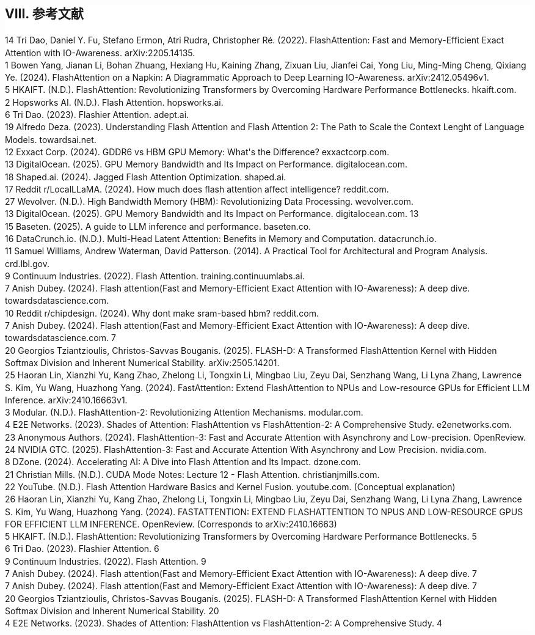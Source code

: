 ## **VIII. 参考文献**

14 Tri Dao, Daniel Y. Fu, Stefano Ermon, Atri Rudra, Christopher Ré. (2022). FlashAttention: Fast and Memory-Efficient Exact Attention with IO-Awareness. arXiv:2205.14135.  
1 Bowen Yang, Jianan Li, Bohan Zhuang, Hexiang Hu, Kaining Zhang, Zixuan Liu, Jianfei Cai, Yong Liu, Ming-Ming Cheng, Qixiang Ye. (2024). FlashAttention on a Napkin: A Diagrammatic Approach to Deep Learning IO-Awareness. arXiv:2412.05496v1.  
5 HKAIFT. (N.D.). FlashAttention: Revolutionizing Transformers by Overcoming Hardware Performance Bottlenecks. hkaift.com.  
2 Hopsworks AI. (N.D.). Flash Attention. hopsworks.ai.  
6 Tri Dao. (2023). Flashier Attention. adept.ai.  
19 Alfredo Deza. (2023). Understanding Flash Attention and Flash Attention 2: The Path to Scale the Context Lenght of Language Models. towardsai.net.  
12 Exxact Corp. (2024). GDDR6 vs HBM GPU Memory: What's the Difference? exxactcorp.com.  
13 DigitalOcean. (2025). GPU Memory Bandwidth and Its Impact on Performance. digitalocean.com.  
18 Shaped.ai. (2024). Jagged Flash Attention Optimization. shaped.ai.  
17 Reddit r/LocalLLaMA. (2024). How much does flash attention affect intelligence? reddit.com.  
27 Wevolver. (N.D.). High Bandwidth Memory (HBM): Revolutionizing Data Processing. wevolver.com.  
13 DigitalOcean. (2025). GPU Memory Bandwidth and Its Impact on Performance. digitalocean.com. 13  
15 Baseten. (2025). A guide to LLM inference and performance. baseten.co.  
16 DataCrunch.io. (N.D.). Multi-Head Latent Attention: Benefits in Memory and Computation. datacrunch.io.  
11 Samuel Williams, Andrew Waterman, David Patterson. (2014). A Practical Tool for Architectural and Program Analysis. crd.lbl.gov.  
9 Continuum Industries. (2022). Flash Attention. training.continuumlabs.ai.  
7 Anish Dubey. (2024). Flash attention(Fast and Memory-Efficient Exact Attention with IO-Awareness): A deep dive. towardsdatascience.com.  
10 Reddit r/chipdesign. (2024). Why dont make sram-based hbm? reddit.com.  
7 Anish Dubey. (2024). Flash attention(Fast and Memory-Efficient Exact Attention with IO-Awareness): A deep dive. towardsdatascience.com. 7  
20 Georgios Tziantzioulis, Christos-Savvas Bouganis. (2025). FLASH-D: A Transformed FlashAttention Kernel with Hidden Softmax Division and Inherent Numerical Stability. arXiv:2505.14201.  
25 Haoran Lin, Xianzhi Yu, Kang Zhao, Zhelong Li, Tongxin Li, Mingbao Liu, Zeyu Dai, Senzhang Wang, Li Lyna Zhang, Lawrence S. Kim, Yu Wang, Huazhong Yang. (2024). FastAttention: Extend FlashAttention to NPUs and Low-resource GPUs for Efficient LLM Inference. arXiv:2410.16663v1.  
3 Modular. (N.D.). FlashAttention-2: Revolutionizing Attention Mechanisms. modular.com.  
4 E2E Networks. (2023). Shades of Attention: FlashAttention vs FlashAttention-2: A Comprehensive Study. e2enetworks.com.  
23 Anonymous Authors. (2024). FlashAttention-3: Fast and Accurate Attention with Asynchrony and Low-precision. OpenReview.  
24 NVIDIA GTC. (2025). FlashAttention-3: Fast and Accurate Attention With Asynchrony and Low Precision. nvidia.com.  
8 DZone. (2024). Accelerating AI: A Dive into Flash Attention and Its Impact. dzone.com.  
21 Christian Mills. (N.D.). CUDA Mode Notes: Lecture 12 \- Flash Attention. christianjmills.com.  
22 YouTube. (N.D.). Flash Attention Hardware Basics and Kernel Fusion. youtube.com. (Conceptual explanation)  
26 Haoran Lin, Xianzhi Yu, Kang Zhao, Zhelong Li, Tongxin Li, Mingbao Liu, Zeyu Dai, Senzhang Wang, Li Lyna Zhang, Lawrence S. Kim, Yu Wang, Huazhong Yang. (2024). FASTATTENTION: EXTEND FLASHATTENTION TO NPUS AND LOW-RESOURCE GPUS FOR EFFICIENT LLM INFERENCE. OpenReview. (Corresponds to arXiv:2410.16663)  
5 HKAIFT. (N.D.). FlashAttention: Revolutionizing Transformers by Overcoming Hardware Performance Bottlenecks. 5  
6 Tri Dao. (2023). Flashier Attention. 6  
9 Continuum Industries. (2022). Flash Attention. 9  
7 Anish Dubey. (2024). Flash attention(Fast and Memory-Efficient Exact Attention with IO-Awareness): A deep dive. 7  
7 Anish Dubey. (2024). Flash attention(Fast and Memory-Efficient Exact Attention with IO-Awareness): A deep dive. 7  
20 Georgios Tziantzioulis, Christos-Savvas Bouganis. (2025). FLASH-D: A Transformed FlashAttention Kernel with Hidden Softmax Division and Inherent Numerical Stability. 20  
4 E2E Networks. (2023). Shades of Attention: FlashAttention vs FlashAttention-2: A Comprehensive Study. 4  